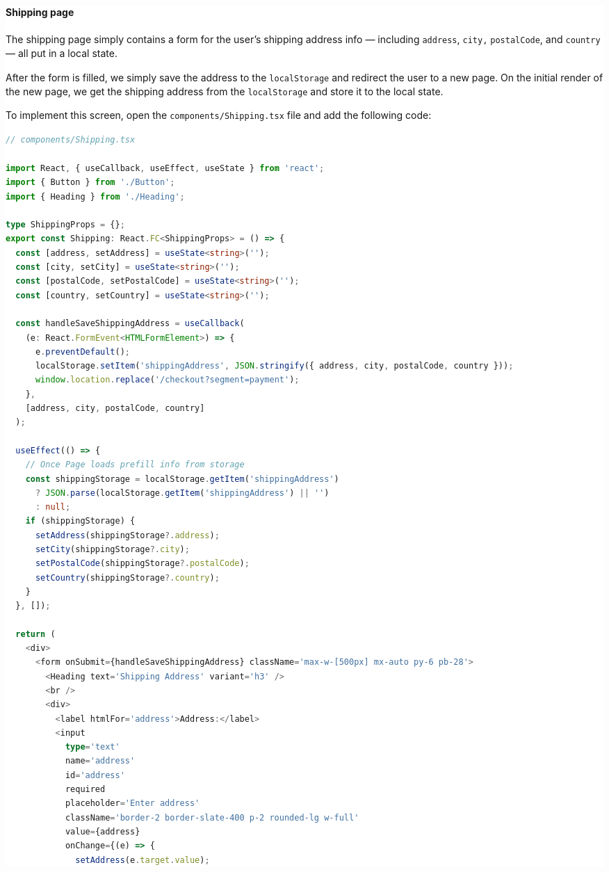 #### Shipping page

The shipping page simply contains a form for the user’s shipping address info — including `address`, `city,` `postalCode`, and `country` — all put in a local state.

After the form is filled, we simply save the address to the `localStorage` and redirect the user to a new page. On the initial render of the new page, we get the shipping address from the `localStorage` and store it to the local state.

To implement this screen, open the `components/Shipping.tsx` file and add the following code:

```ts
// components/Shipping.tsx

import React, { useCallback, useEffect, useState } from 'react';
import { Button } from './Button';
import { Heading } from './Heading';

type ShippingProps = {};
export const Shipping: React.FC<ShippingProps> = () => {
  const [address, setAddress] = useState<string>('');
  const [city, setCity] = useState<string>('');
  const [postalCode, setPostalCode] = useState<string>('');
  const [country, setCountry] = useState<string>('');

  const handleSaveShippingAddress = useCallback(
    (e: React.FormEvent<HTMLFormElement>) => {
      e.preventDefault();
      localStorage.setItem('shippingAddress', JSON.stringify({ address, city, postalCode, country }));
      window.location.replace('/checkout?segment=payment');
    },
    [address, city, postalCode, country]
  );

  useEffect(() => {
    // Once Page loads prefill info from storage
    const shippingStorage = localStorage.getItem('shippingAddress')
      ? JSON.parse(localStorage.getItem('shippingAddress') || '')
      : null;
    if (shippingStorage) {
      setAddress(shippingStorage?.address);
      setCity(shippingStorage?.city);
      setPostalCode(shippingStorage?.postalCode);
      setCountry(shippingStorage?.country);
    }
  }, []);

  return (
    <div>
      <form onSubmit={handleSaveShippingAddress} className='max-w-[500px] mx-auto py-6 pb-28'>
        <Heading text='Shipping Address' variant='h3' />
        <br />
        <div>
          <label htmlFor='address'>Address:</label>
          <input
            type='text'
            name='address'
            id='address'
            required
            placeholder='Enter address'
            className='border-2 border-slate-400 p-2 rounded-lg w-full'
            value={address}
            onChange={(e) => {
              setAddress(e.target.value);
```